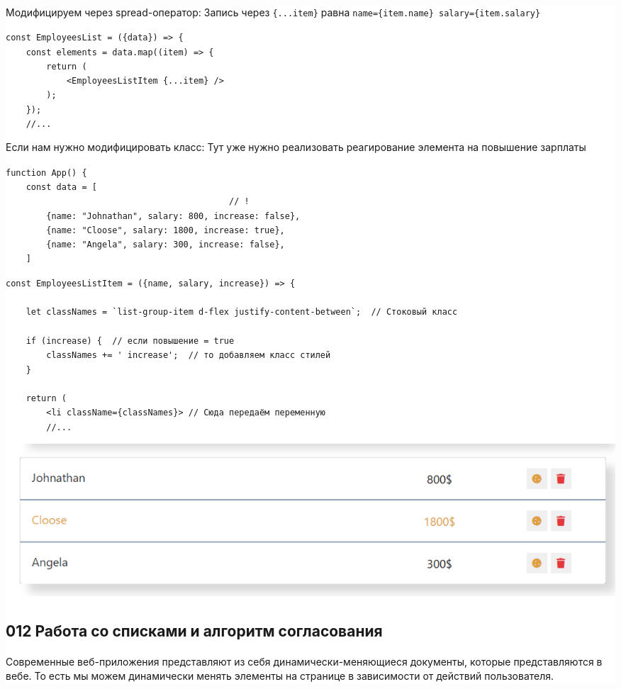 Модифицируем через spread-оператор:
Запись через `{...item}` равна `name={item.name} salary={item.salary}`
```JSX
const EmployeesList = ({data}) => {  
    const elements = data.map((item) => {  
        return (  
            <EmployeesListItem {...item} />  
        );  
    });
    //...
```

Если нам нужно модифицировать класс:
Тут уже нужно реализовать реагирование элемента на повышение зарплаты
```JSX
function App() {  
    const data = [  
										    // !
        {name: "Johnathan", salary: 800, increase: false},  
        {name: "Cloose", salary: 1800, increase: true},  
        {name: "Angela", salary: 300, increase: false},  
    ]
```
```JSX
const EmployeesListItem = ({name, salary, increase}) => {  
  
    let classNames = `list-group-item d-flex justify-content-between`;  // Стоковый класс
    
    if (increase) {  // если повышение = true
        classNames += ' increase';  // то добавляем класс стилей
    }  
    
    return (  
        <li className={classNames}> // Сюда передаём переменную
        //...
```
![](_png/b647526eecf723faed986adebef2fd71.png)

## 012 Работа со списками и алгоритм согласования


Современные веб-приложения представляют из себя динамически-меняющиеся документы, которые представляются в вебе. То есть мы можем динамически менять элементы на странице в зависимости от действий пользователя.
